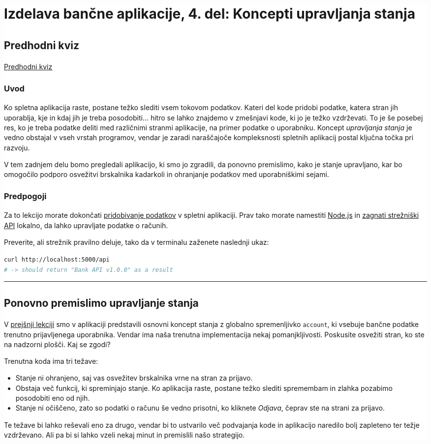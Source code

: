 
# Izdelava bančne aplikacije, 4. del: Koncepti upravljanja stanja

## Predhodni kviz

[Predhodni kviz](https://ff-quizzes.netlify.app/web/quiz/47)

### Uvod

Ko spletna aplikacija raste, postane težko slediti vsem tokovom podatkov. Kateri del kode pridobi podatke, katera stran jih uporablja, kje in kdaj jih je treba posodobiti... hitro se lahko znajdemo v zmešnjavi kode, ki jo je težko vzdrževati. To je še posebej res, ko je treba podatke deliti med različnimi stranmi aplikacije, na primer podatke o uporabniku. Koncept *upravljanja stanja* je vedno obstajal v vseh vrstah programov, vendar je zaradi naraščajoče kompleksnosti spletnih aplikacij postal ključna točka pri razvoju.

V tem zadnjem delu bomo pregledali aplikacijo, ki smo jo zgradili, da ponovno premislimo, kako je stanje upravljano, kar bo omogočilo podporo osvežitvi brskalnika kadarkoli in ohranjanje podatkov med uporabniškimi sejami.

### Predpogoji

Za to lekcijo morate dokončati [pridobivanje podatkov](../3-data/README.md) v spletni aplikaciji. Prav tako morate namestiti [Node.js](https://nodejs.org) in [zagnati strežniški API](../api/README.md) lokalno, da lahko upravljate podatke o računih.

Preverite, ali strežnik pravilno deluje, tako da v terminalu zaženete naslednji ukaz:

```sh
curl http://localhost:5000/api
# -> should return "Bank API v1.0.0" as a result
```

---

## Ponovno premislimo upravljanje stanja

V [prejšnji lekciji](../3-data/README.md) smo v aplikaciji predstavili osnovni koncept stanja z globalno spremenljivko `account`, ki vsebuje bančne podatke trenutno prijavljenega uporabnika. Vendar ima naša trenutna implementacija nekaj pomanjkljivosti. Poskusite osvežiti stran, ko ste na nadzorni plošči. Kaj se zgodi?

Trenutna koda ima tri težave:

- Stanje ni ohranjeno, saj vas osvežitev brskalnika vrne na stran za prijavo.
- Obstaja več funkcij, ki spreminjajo stanje. Ko aplikacija raste, postane težko slediti spremembam in zlahka pozabimo posodobiti eno od njih.
- Stanje ni očiščeno, zato so podatki o računu še vedno prisotni, ko kliknete *Odjava*, čeprav ste na strani za prijavo.

Te težave bi lahko reševali eno za drugo, vendar bi to ustvarilo več podvajanja kode in aplikacijo naredilo bolj zapleteno ter težje vzdrževano. Ali pa bi si lahko vzeli nekaj minut in premislili našo strategijo.
